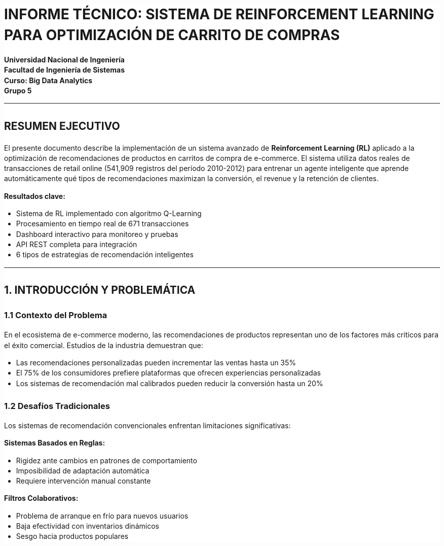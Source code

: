 # INFORME TÉCNICO: SISTEMA DE REINFORCEMENT LEARNING PARA OPTIMIZACIÓN DE CARRITO DE COMPRAS

**Universidad Nacional de Ingeniería**  
**Facultad de Ingeniería de Sistemas**  
**Curso: Big Data Analytics**  
**Grupo 5**  

---

## RESUMEN EJECUTIVO

El presente documento describe la implementación de un sistema avanzado de **Reinforcement Learning (RL)** aplicado a la optimización de recomendaciones de productos en carritos de compra de e-commerce. El sistema utiliza datos reales de transacciones de retail online (541,909 registros del período 2010-2012) para entrenar un agente inteligente que aprende automáticamente qué tipos de recomendaciones maximizan la conversión, el revenue y la retención de clientes.

**Resultados clave:**
- Sistema de RL implementado con algoritmo Q-Learning
- Procesamiento en tiempo real de 671 transacciones
- Dashboard interactivo para monitoreo y pruebas
- API REST completa para integración
- 6 tipos de estrategias de recomendación inteligentes

---

## 1. INTRODUCCIÓN Y PROBLEMÁTICA

### 1.1 Contexto del Problema

En el ecosistema de e-commerce moderno, las recomendaciones de productos representan uno de los factores más críticos para el éxito comercial. Estudios de la industria demuestran que:

- Las recomendaciones personalizadas pueden incrementar las ventas hasta un 35%
- El 75% de los consumidores prefiere plataformas que ofrecen experiencias personalizadas
- Los sistemas de recomendación mal calibrados pueden reducir la conversión hasta un 20%

### 1.2 Desafíos Tradicionales

Los sistemas de recomendación convencionales enfrentan limitaciones significativas:

**Sistemas Basados en Reglas:**
- Rigidez ante cambios en patrones de comportamiento
- Imposibilidad de adaptación automática
- Requiere intervención manual constante

**Filtros Colaborativos:**
- Problema de arranque en frío para nuevos usuarios
- Baja efectividad con inventarios dinámicos
- Sesgo hacia productos populares

